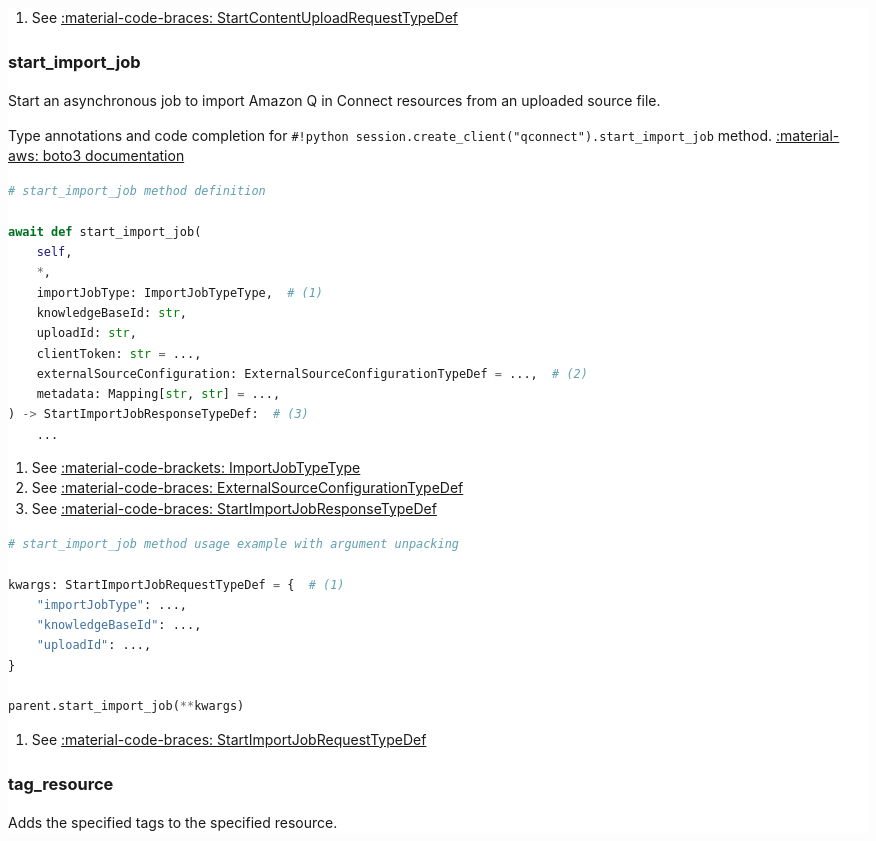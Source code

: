 1. See [:material-code-braces: StartContentUploadRequestTypeDef](./type_defs.md#startcontentuploadrequesttypedef) 

### start\_import\_job

Start an asynchronous job to import Amazon Q in Connect resources from an
uploaded source file.

Type annotations and code completion for `#!python session.create_client("qconnect").start_import_job` method.
[:material-aws: boto3 documentation](https://boto3.amazonaws.com/v1/documentation/api/latest/reference/services/qconnect/client/start_import_job.html)

```python
# start_import_job method definition

await def start_import_job(
    self,
    *,
    importJobType: ImportJobTypeType,  # (1)
    knowledgeBaseId: str,
    uploadId: str,
    clientToken: str = ...,
    externalSourceConfiguration: ExternalSourceConfigurationTypeDef = ...,  # (2)
    metadata: Mapping[str, str] = ...,
) -> StartImportJobResponseTypeDef:  # (3)
    ...
```

1. See [:material-code-brackets: ImportJobTypeType](./literals.md#importjobtypetype) 
2. See [:material-code-braces: ExternalSourceConfigurationTypeDef](./type_defs.md#externalsourceconfigurationtypedef) 
3. See [:material-code-braces: StartImportJobResponseTypeDef](./type_defs.md#startimportjobresponsetypedef) 


```python
# start_import_job method usage example with argument unpacking

kwargs: StartImportJobRequestTypeDef = {  # (1)
    "importJobType": ...,
    "knowledgeBaseId": ...,
    "uploadId": ...,
}

parent.start_import_job(**kwargs)
```

1. See [:material-code-braces: StartImportJobRequestTypeDef](./type_defs.md#startimportjobrequesttypedef) 

### tag\_resource

Adds the specified tags to the specified resource.
